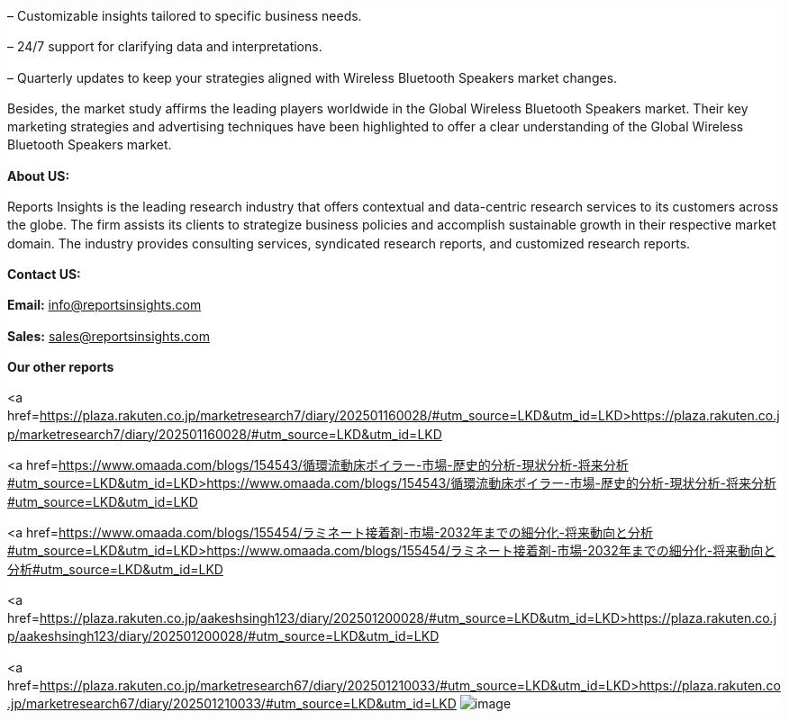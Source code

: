 – Customizable insights tailored to specific business needs.

– 24/7 support for clarifying data and interpretations.

– Quarterly updates to keep your strategies aligned with Wireless Bluetooth Speakers market changes.

Besides, the market study affirms the leading players worldwide in the Global Wireless Bluetooth Speakers market. Their key marketing strategies and advertising techniques have been highlighted to offer a clear understanding of the Global Wireless Bluetooth Speakers market.

<strong><strong>About US</strong>:</strong>

Reports Insights is the leading research industry that offers contextual and data-centric research services to its customers across the globe. The firm assists its clients to strategize business policies and accomplish sustainable growth in their respective market domain. The industry provides consulting services, syndicated research reports, and customized research reports.

<strong>Contact US:</strong>

<p class=><b>Email:</b> <a href=mailto:info@reportsinsights.com>info@reportsinsights.com</a></p>
<p class=><b>Sales:</b> <a href=mailto:sales@reportsinsights.com>sales@reportsinsights.com</a></p>

<strong>Our other reports</strong>

<a href=https://plaza.rakuten.co.jp/marketresearch7/diary/202501160028/#utm_source=LKD&utm_id=LKD>https://plaza.rakuten.co.jp/marketresearch7/diary/202501160028/#utm_source=LKD&utm_id=LKD</a>

<a href=https://www.omaada.com/blogs/154543/循環流動床ボイラー-市場-歴史的分析-現状分析-将来分析#utm_source=LKD&utm_id=LKD>https://www.omaada.com/blogs/154543/循環流動床ボイラー-市場-歴史的分析-現状分析-将来分析#utm_source=LKD&utm_id=LKD</a>

<a href=https://www.omaada.com/blogs/155454/ラミネート接着剤-市場-2032年までの細分化-将来動向と分析#utm_source=LKD&utm_id=LKD>https://www.omaada.com/blogs/155454/ラミネート接着剤-市場-2032年までの細分化-将来動向と分析#utm_source=LKD&utm_id=LKD</a>

<a href=https://plaza.rakuten.co.jp/aakeshsingh123/diary/202501200028/#utm_source=LKD&utm_id=LKD>https://plaza.rakuten.co.jp/aakeshsingh123/diary/202501200028/#utm_source=LKD&utm_id=LKD</a>

<a href=https://plaza.rakuten.co.jp/marketresearch67/diary/202501210033/#utm_source=LKD&utm_id=LKD>https://plaza.rakuten.co.jp/marketresearch67/diary/202501210033/#utm_source=LKD&utm_id=LKD</a>
![image](https://github.com/user-attachments/assets/ac4520c7-1eee-4d43-b1d1-0de3df9ecbe6)

